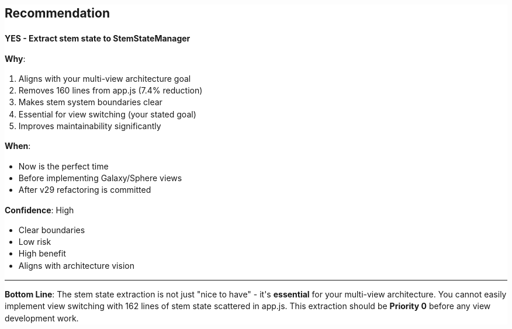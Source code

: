 ## Recommendation

**YES - Extract stem state to StemStateManager**

**Why**:
1. Aligns with your multi-view architecture goal
2. Removes 160 lines from app.js (7.4% reduction)
3. Makes stem system boundaries clear
4. Essential for view switching (your stated goal)
5. Improves maintainability significantly

**When**:
- Now is the perfect time
- Before implementing Galaxy/Sphere views
- After v29 refactoring is committed

**Confidence**: High
- Clear boundaries
- Low risk
- High benefit
- Aligns with architecture vision

---

**Bottom Line**: The stem state extraction is not just "nice to have" - it's **essential** for your multi-view architecture. You cannot easily implement view switching with 162 lines of stem state scattered in app.js. This extraction should be **Priority 0** before any view development work.
